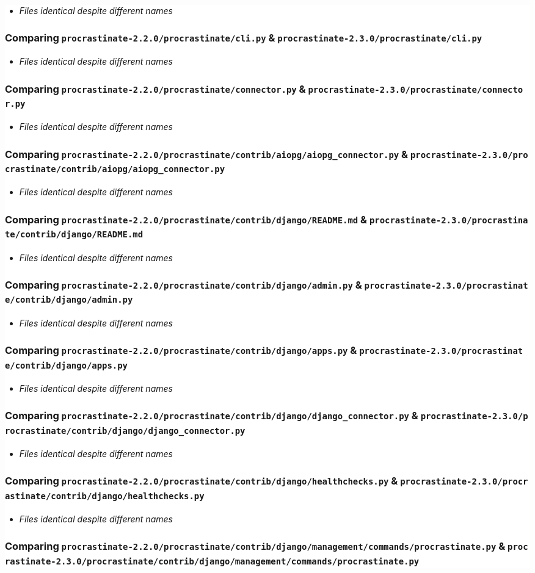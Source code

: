  * *Files identical despite different names*

### Comparing `procrastinate-2.2.0/procrastinate/cli.py` & `procrastinate-2.3.0/procrastinate/cli.py`

 * *Files identical despite different names*

### Comparing `procrastinate-2.2.0/procrastinate/connector.py` & `procrastinate-2.3.0/procrastinate/connector.py`

 * *Files identical despite different names*

### Comparing `procrastinate-2.2.0/procrastinate/contrib/aiopg/aiopg_connector.py` & `procrastinate-2.3.0/procrastinate/contrib/aiopg/aiopg_connector.py`

 * *Files identical despite different names*

### Comparing `procrastinate-2.2.0/procrastinate/contrib/django/README.md` & `procrastinate-2.3.0/procrastinate/contrib/django/README.md`

 * *Files identical despite different names*

### Comparing `procrastinate-2.2.0/procrastinate/contrib/django/admin.py` & `procrastinate-2.3.0/procrastinate/contrib/django/admin.py`

 * *Files identical despite different names*

### Comparing `procrastinate-2.2.0/procrastinate/contrib/django/apps.py` & `procrastinate-2.3.0/procrastinate/contrib/django/apps.py`

 * *Files identical despite different names*

### Comparing `procrastinate-2.2.0/procrastinate/contrib/django/django_connector.py` & `procrastinate-2.3.0/procrastinate/contrib/django/django_connector.py`

 * *Files identical despite different names*

### Comparing `procrastinate-2.2.0/procrastinate/contrib/django/healthchecks.py` & `procrastinate-2.3.0/procrastinate/contrib/django/healthchecks.py`

 * *Files identical despite different names*

### Comparing `procrastinate-2.2.0/procrastinate/contrib/django/management/commands/procrastinate.py` & `procrastinate-2.3.0/procrastinate/contrib/django/management/commands/procrastinate.py`
